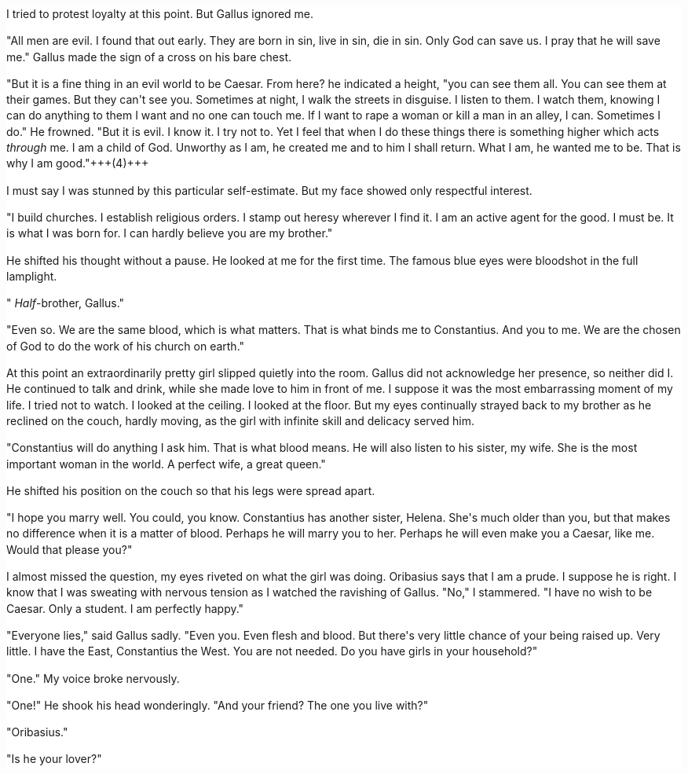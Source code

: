 I tried to protest loyalty at this point. But Gallus ignored me.

"All men are evil. I found that out early. They are born in sin, live in sin, die in sin. Only God can save us. I pray that he will save me." Gallus made the sign of a cross on his bare chest.

"But it is a fine thing in an evil world to be Caesar. From here? he indicated a height, "you can see them all. You can see them at their games. But they can't see you. Sometimes at night, I walk the streets in disguise. I listen to them. I watch them, knowing I can do anything to them I want and no one can touch me. If I want to rape a woman or kill a man in an alley, I can. Sometimes I do." He frowned. "But it is evil. I know it. I try not to. Yet I feel that when I do these things there is something higher which acts *through* me. I am a child of God. Unworthy as I am, he created me and to him I shall return. What I am, he wanted me to be. That is why I am good."+++(4)+++

I must say I was stunned by this particular self-estimate. But my face showed only respectful interest.

"I build churches. I establish religious orders. I stamp out heresy wherever I find it. I am an active agent for the good. I must be. It is what I was born for. I can hardly believe you are my brother."

He shifted his thought without a pause. He looked at me for the first time. The famous blue eyes were bloodshot in the full lamplight.

" *Half*-brother, Gallus."

"Even so. We are the same blood, which is what matters. That is what binds me to Constantius. And you to me. We are the chosen of God to do the work of his church on earth."

At this point an extraordinarily pretty girl slipped quietly into the room. Gallus did not acknowledge her presence, so neither did I. He continued to talk and drink, while she made love to him in front of me. I suppose it was the most embarrassing moment of my life. I tried not to watch. I looked at the ceiling. I looked at the floor. But my eyes continually strayed back to my brother as he reclined on the couch, hardly moving, as the girl with infinite skill and delicacy served him.

"Constantius will do anything I ask him. That is what blood means. He will also listen to his sister, my wife. She is the most important woman in the world. A perfect wife, a great queen."

He shifted his position on the couch so that his legs were spread apart.

"I hope you marry well. You could, you know. Constantius has another sister, Helena. She's much older than you, but that makes no difference when it is a matter of blood. Perhaps he will marry you to her. Perhaps he will even make you a Caesar, like me. Would that please you?"

I almost missed the question, my eyes riveted on what the girl was doing. Oribasius says that I am a prude. I suppose he is right. I know that I was sweating with nervous tension as I watched the ravishing of Gallus. "No," I stammered. "I have no wish to be Caesar. Only a student. I am perfectly happy."

"Everyone lies," said Gallus sadly. "Even you. Even flesh and blood. But there's very little chance of your being raised up. Very little. I have the East, Constantius the West. You are not needed. Do you have girls in your household?"

"One." My voice broke nervously.

"One\!" He shook his head wonderingly. "And your friend? The one you live with?"

"Oribasius."

"Is he your lover?"
